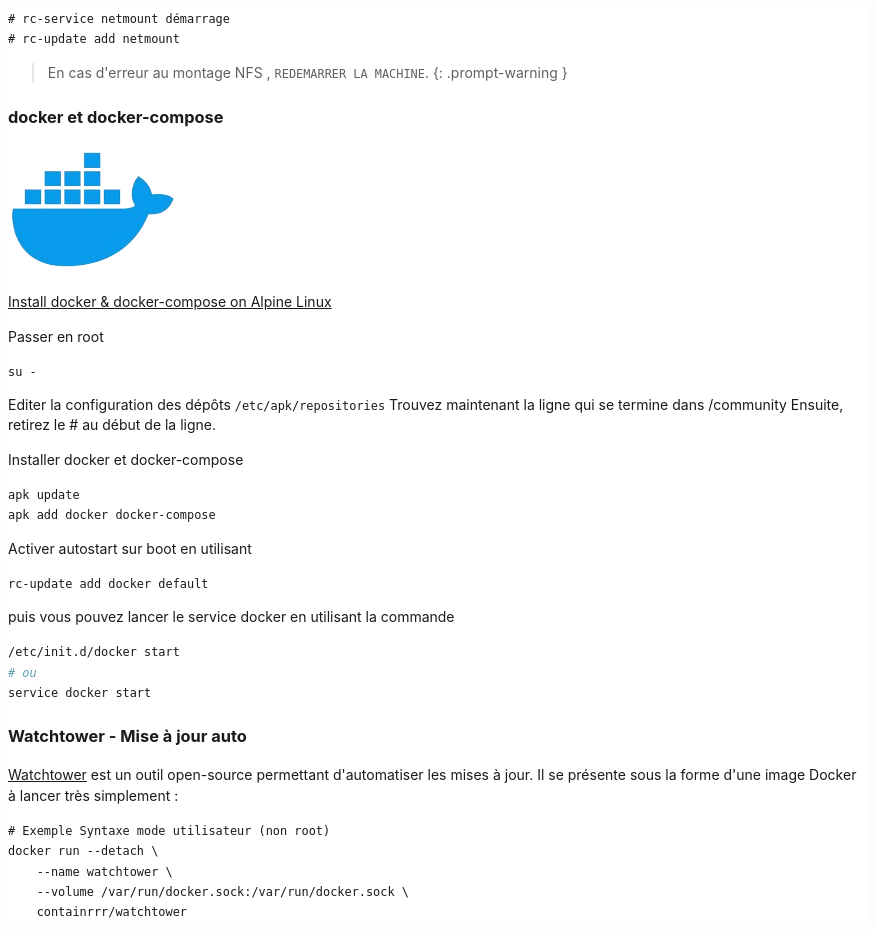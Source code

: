 ```
# rc-service netmount démarrage
# rc-update add netmount
```

> En cas d'erreur au montage NFS , `REDEMARRER LA MACHINE`.
{: .prompt-warning }


### docker et docker-compose

![](docker-logo-a.png)  

[Install docker & docker-compose on Alpine Linux](https://geekscircuit.com/install-docker-docker-compose-on-alpine-linux/)

Passer en root

    su -

Editer la configuration des dépôts `/etc/apk/repositories`
Trouvez maintenant la ligne qui se termine dans /community Ensuite, retirez le # au début de la ligne.

Installer docker et docker-compose

```bash
apk update
apk add docker docker-compose
```

Activer autostart sur boot en utilisant

```bash
rc-update add docker default
```

puis vous pouvez lancer le service docker en utilisant la commande

```bash
/etc/init.d/docker start
# ou
service docker start
```

### Watchtower - Mise à jour auto

[Watchtower](https://github.com/v2tec/watchtower) est un outil open-source permettant d'automatiser les mises à jour. Il se présente sous la forme d'une image Docker à lancer très simplement :

```shell
# Exemple Syntaxe mode utilisateur (non root)
docker run --detach \
    --name watchtower \
    --volume /var/run/docker.sock:/var/run/docker.sock \
    containrrr/watchtower
```
